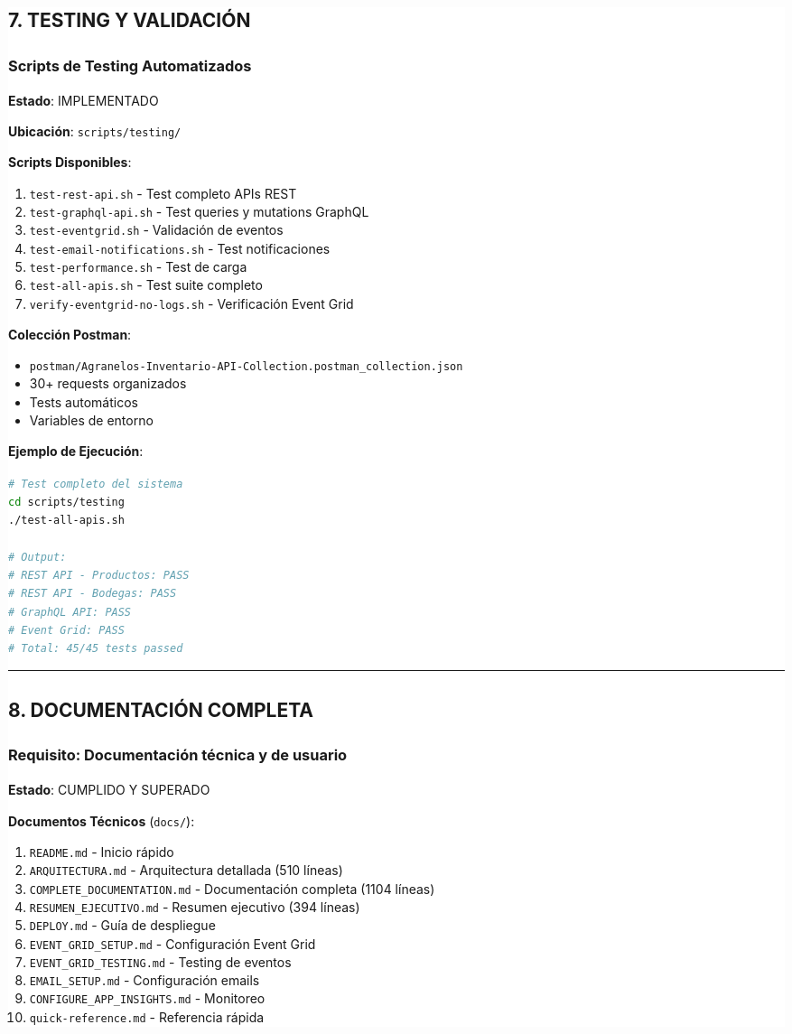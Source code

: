 
## 7. TESTING Y VALIDACIÓN

### Scripts de Testing Automatizados

**Estado**: IMPLEMENTADO

**Ubicación**: `scripts/testing/`

**Scripts Disponibles**:

1. `test-rest-api.sh` - Test completo APIs REST
2. `test-graphql-api.sh` - Test queries y mutations GraphQL
3. `test-eventgrid.sh` - Validación de eventos
4. `test-email-notifications.sh` - Test notificaciones
5. `test-performance.sh` - Test de carga
6. `test-all-apis.sh` - Test suite completo
7. `verify-eventgrid-no-logs.sh` - Verificación Event Grid

**Colección Postman**:
- `postman/Agranelos-Inventario-API-Collection.postman_collection.json`
- 30+ requests organizados
- Tests automáticos
- Variables de entorno

**Ejemplo de Ejecución**:
```bash
# Test completo del sistema
cd scripts/testing
./test-all-apis.sh

# Output:
# REST API - Productos: PASS
# REST API - Bodegas: PASS
# GraphQL API: PASS
# Event Grid: PASS
# Total: 45/45 tests passed
```

---

## 8. DOCUMENTACIÓN COMPLETA

### Requisito: Documentación técnica y de usuario

**Estado**: CUMPLIDO Y SUPERADO

**Documentos Técnicos** (`docs/`):

1. `README.md` - Inicio rápido
2. `ARQUITECTURA.md` - Arquitectura detallada (510 líneas)
3. `COMPLETE_DOCUMENTATION.md` - Documentación completa (1104 líneas)
4. `RESUMEN_EJECUTIVO.md` - Resumen ejecutivo (394 líneas)
5. `DEPLOY.md` - Guía de despliegue
6. `EVENT_GRID_SETUP.md` - Configuración Event Grid
7. `EVENT_GRID_TESTING.md` - Testing de eventos
8. `EMAIL_SETUP.md` - Configuración emails
9. `CONFIGURE_APP_INSIGHTS.md` - Monitoreo
10. `quick-reference.md` - Referencia rápida
